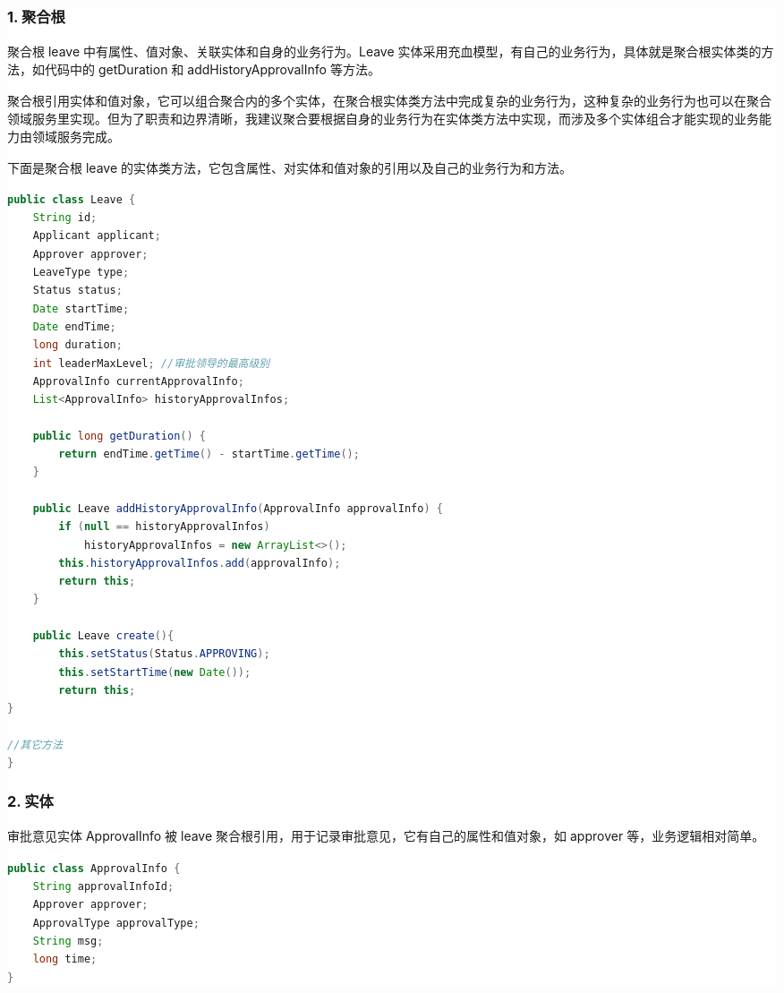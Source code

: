 ### 1\. 聚合根

聚合根 leave 中有属性、值对象、关联实体和自身的业务行为。Leave 实体采用充血模型，有自己的业务行为，具体就是聚合根实体类的方法，如代码中的 getDuration 和 addHistoryApprovalInfo 等方法。

聚合根引用实体和值对象，它可以组合聚合内的多个实体，在聚合根实体类方法中完成复杂的业务行为，这种复杂的业务行为也可以在聚合领域服务里实现。但为了职责和边界清晰，我建议聚合要根据自身的业务行为在实体类方法中实现，而涉及多个实体组合才能实现的业务能力由领域服务完成。

下面是聚合根 leave 的实体类方法，它包含属性、对实体和值对象的引用以及自己的业务行为和方法。

```java
public class Leave {
    String id;
    Applicant applicant;
    Approver approver;
    LeaveType type;
    Status status;
    Date startTime;
    Date endTime;
    long duration;
    int leaderMaxLevel; //审批领导的最高级别
    ApprovalInfo currentApprovalInfo;
    List<ApprovalInfo> historyApprovalInfos; 

    public long getDuration() {
        return endTime.getTime() - startTime.getTime();
    }

    public Leave addHistoryApprovalInfo(ApprovalInfo approvalInfo) {
        if (null == historyApprovalInfos)
            historyApprovalInfos = new ArrayList<>();
        this.historyApprovalInfos.add(approvalInfo);
        return this;
    } 

    public Leave create(){
        this.setStatus(Status.APPROVING);
        this.setStartTime(new Date());
        return this;
}

//其它方法
}
```

### 2\. 实体

审批意见实体 ApprovalInfo 被 leave 聚合根引用，用于记录审批意见，它有自己的属性和值对象，如 approver 等，业务逻辑相对简单。

```java
public class ApprovalInfo {
    String approvalInfoId;
    Approver approver;
    ApprovalType approvalType;
    String msg;
    long time;
}
```
